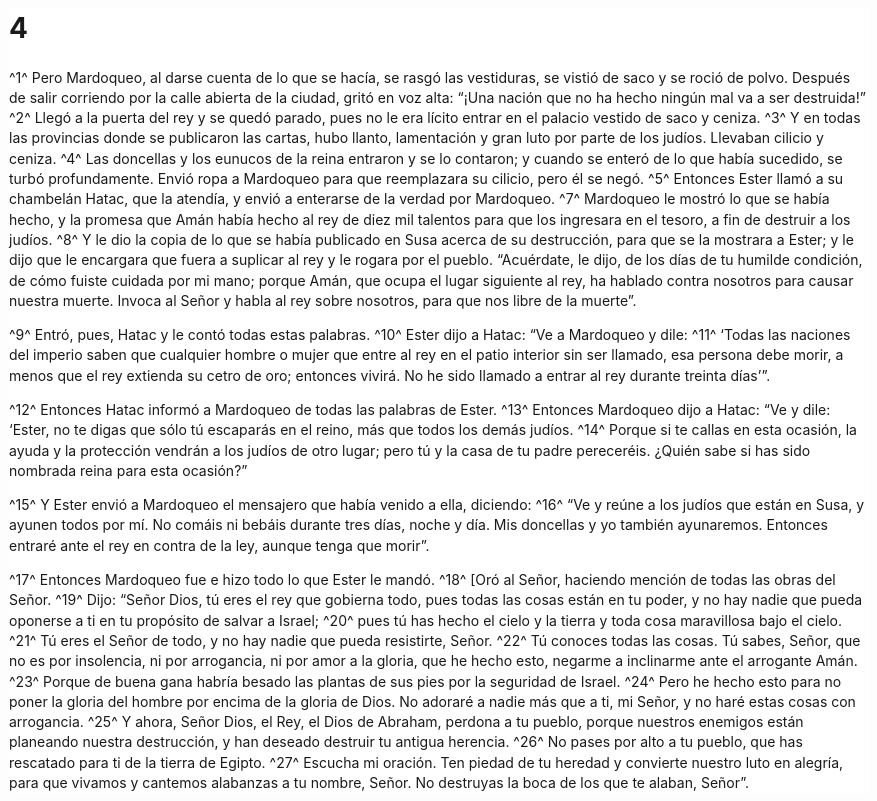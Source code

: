 # 4
^1^ Pero Mardoqueo, al darse cuenta de lo que se hacía, se rasgó las vestiduras, se vistió de saco y se roció de polvo. Después de salir corriendo por la calle abierta de la ciudad, gritó en voz alta: “¡Una nación que no ha hecho ningún mal va a ser destruida!” ^2^ Llegó a la puerta del rey y se quedó parado, pues no le era lícito entrar en el palacio vestido de saco y ceniza. ^3^ Y en todas las provincias donde se publicaron las cartas, hubo llanto, lamentación y gran luto por parte de los judíos. Llevaban cilicio y ceniza. ^4^ Las doncellas y los eunucos de la reina entraron y se lo contaron; y cuando se enteró de lo que había sucedido, se turbó profundamente. Envió ropa a Mardoqueo para que reemplazara su cilicio, pero él se negó. ^5^ Entonces Ester llamó a su chambelán Hatac, que la atendía, y envió a enterarse de la verdad por Mardoqueo. ^7^ Mardoqueo le mostró lo que se había hecho, y la promesa que Amán había hecho al rey de diez mil talentos para que los ingresara en el tesoro, a fin de destruir a los judíos. ^8^ Y le dio la copia de lo que se había publicado en Susa acerca de su destrucción, para que se la mostrara a Ester; y le dijo que le encargara que fuera a suplicar al rey y le rogara por el pueblo. “Acuérdate, le dijo, de los días de tu humilde condición, de cómo fuiste cuidada por mi mano; porque Amán, que ocupa el lugar siguiente al rey, ha hablado contra nosotros para causar nuestra muerte. Invoca al Señor y habla al rey sobre nosotros, para que nos libre de la muerte”.

^9^ Entró, pues, Hatac y le contó todas estas palabras. ^10^ Ester dijo a Hatac: “Ve a Mardoqueo y dile: ^11^ ‘Todas las naciones del imperio saben que cualquier hombre o mujer que entre al rey en el patio interior sin ser llamado, esa persona debe morir, a menos que el rey extienda su cetro de oro; entonces vivirá. No he sido llamado a entrar al rey durante treinta días’”.

^12^ Entonces Hatac informó a Mardoqueo de todas las palabras de Ester. ^13^ Entonces Mardoqueo dijo a Hatac: “Ve y dile: ‘Ester, no te digas que sólo tú escaparás en el reino, más que todos los demás judíos. ^14^ Porque si te callas en esta ocasión, la ayuda y la protección vendrán a los judíos de otro lugar; pero tú y la casa de tu padre pereceréis. ¿Quién sabe si has sido nombrada reina para esta ocasión?”

^15^ Y Ester envió a Mardoqueo el mensajero que había venido a ella, diciendo: ^16^ “Ve y reúne a los judíos que están en Susa, y ayunen todos por mí. No comáis ni bebáis durante tres días, noche y día. Mis doncellas y yo también ayunaremos. Entonces entraré ante el rey en contra de la ley, aunque tenga que morir”.

^17^ Entonces Mardoqueo fue e hizo todo lo que Ester le mandó. ^18^ \[Oró al Señor, haciendo mención de todas las obras del Señor. ^19^ Dijo: “Señor Dios, tú eres el rey que gobierna todo, pues todas las cosas están en tu poder, y no hay nadie que pueda oponerse a ti en tu propósito de salvar a Israel; ^20^ pues tú has hecho el cielo y la tierra y toda cosa maravillosa bajo el cielo. ^21^ Tú eres el Señor de todo, y no hay nadie que pueda resistirte, Señor. ^22^ Tú conoces todas las cosas. Tú sabes, Señor, que no es por insolencia, ni por arrogancia, ni por amor a la gloria, que he hecho esto, negarme a inclinarme ante el arrogante Amán. ^23^ Porque de buena gana habría besado las plantas de sus pies por la seguridad de Israel. ^24^ Pero he hecho esto para no poner la gloria del hombre por encima de la gloria de Dios. No adoraré a nadie más que a ti, mi Señor, y no haré estas cosas con arrogancia. ^25^ Y ahora, Señor Dios, el Rey, el Dios de Abraham, perdona a tu pueblo, porque nuestros enemigos están planeando nuestra destrucción, y han deseado destruir tu antigua herencia. ^26^ No pases por alto a tu pueblo, que has rescatado para ti de la tierra de Egipto. ^27^ Escucha mi oración. Ten piedad de tu heredad y convierte nuestro luto en alegría, para que vivamos y cantemos alabanzas a tu nombre, Señor. No destruyas la boca de los que te alaban, Señor”.
